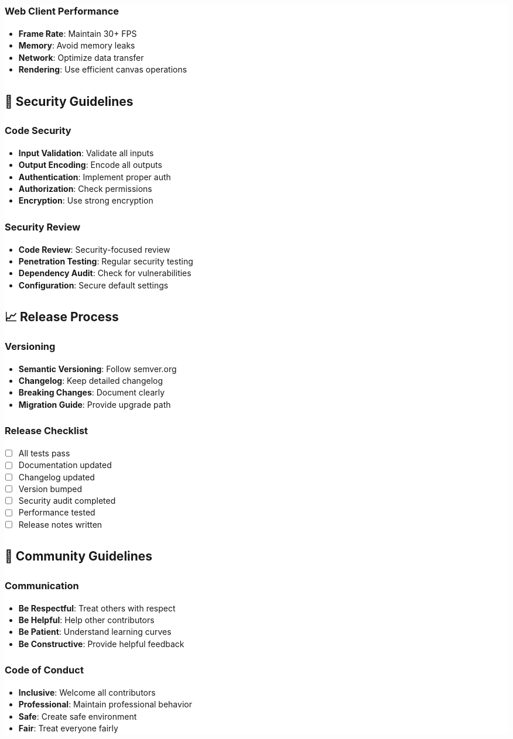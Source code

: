 ### Web Client Performance
- **Frame Rate**: Maintain 30+ FPS
- **Memory**: Avoid memory leaks
- **Network**: Optimize data transfer
- **Rendering**: Use efficient canvas operations

## 🔐 Security Guidelines

### Code Security
- **Input Validation**: Validate all inputs
- **Output Encoding**: Encode all outputs
- **Authentication**: Implement proper auth
- **Authorization**: Check permissions
- **Encryption**: Use strong encryption

### Security Review
- **Code Review**: Security-focused review
- **Penetration Testing**: Regular security testing
- **Dependency Audit**: Check for vulnerabilities
- **Configuration**: Secure default settings

## 📈 Release Process

### Versioning
- **Semantic Versioning**: Follow semver.org
- **Changelog**: Keep detailed changelog
- **Breaking Changes**: Document clearly
- **Migration Guide**: Provide upgrade path

### Release Checklist
- [ ] All tests pass
- [ ] Documentation updated
- [ ] Changelog updated
- [ ] Version bumped
- [ ] Security audit completed
- [ ] Performance tested
- [ ] Release notes written

## 🤝 Community Guidelines

### Communication
- **Be Respectful**: Treat others with respect
- **Be Helpful**: Help other contributors
- **Be Patient**: Understand learning curves
- **Be Constructive**: Provide helpful feedback

### Code of Conduct
- **Inclusive**: Welcome all contributors
- **Professional**: Maintain professional behavior
- **Safe**: Create safe environment
- **Fair**: Treat everyone fairly
